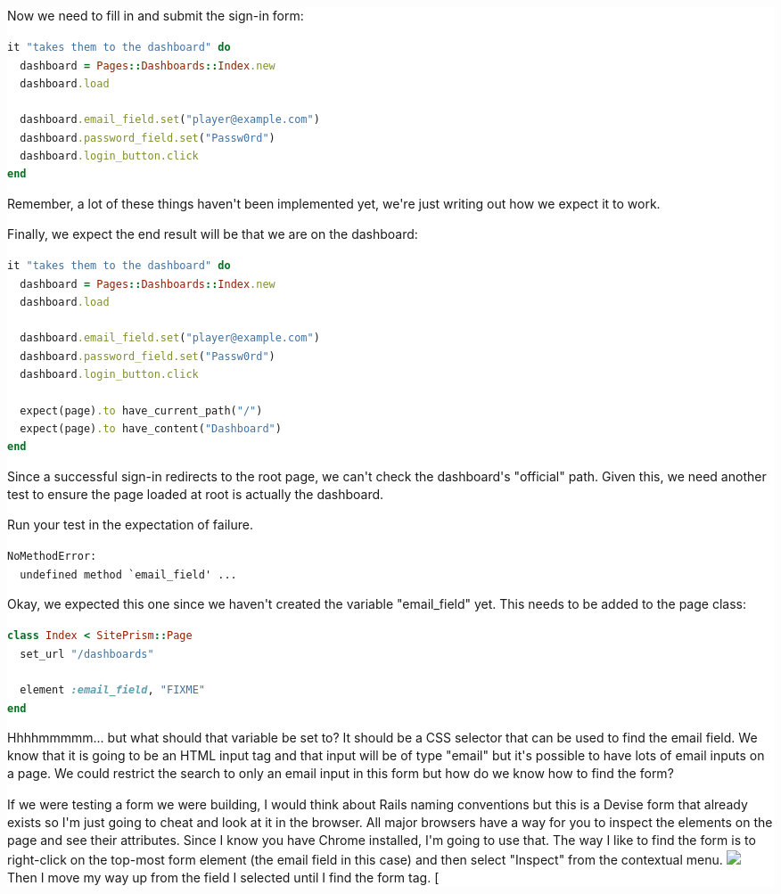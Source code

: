 Now we need to fill in and submit the sign-in form:
```ruby
it "takes them to the dashboard" do
  dashboard = Pages::Dashboards::Index.new
  dashboard.load

  dashboard.email_field.set("player@example.com")
  dashboard.password_field.set("Passw0rd")
  dashboard.login_button.click
end
```
Remember, a lot of these things haven't been implemented yet, we're just writing
out how we expect it to work.

Finally, we expect the end result will be that we are on the dashboard:
```ruby
it "takes them to the dashboard" do
  dashboard = Pages::Dashboards::Index.new
  dashboard.load

  dashboard.email_field.set("player@example.com")
  dashboard.password_field.set("Passw0rd")
  dashboard.login_button.click

  expect(page).to have_current_path("/")
  expect(page).to have_content("Dashboard")
end
```
Since a successful sign-in redirects to the root page, we can't check the
dashboard's "official" path. Given this, we need another test to ensure the page
loaded at root is actually the dashboard.

Run your test in the expectation of failure.

```
NoMethodError:
  undefined method `email_field' ...
```

Okay, we expected this one since we haven't created the variable "email_field"
yet. This needs to be added to the page class:
```ruby
class Index < SitePrism::Page
  set_url "/dashboards"

  element :email_field, "FIXME"
end
```
Hhhhmmmmm... but what should that variable be set to? It should be a CSS
selector that can be used to find the email field. We know that it is going to
be an HTML input tag and that input will be of type "email" but it's possible
to have lots of email inputs on a page. We could restrict the search to only
an email input in this form but how do we know how to find the form?

If we were testing a form we were building, I would think about Rails naming
conventions but this is a Devise form that already exists so I'm just going to
cheat and look at it in the browser. All major browsers have a way for you to
inspect the elements on the page and see their attributes. Since I know you have
Chrome installed, I'm going to use that. The way I like to find the form is to
right-click on the top-most form element (the email field in this case) and then
select "Inspect" from the contextual menu.
[
  ![](/blog/007-cards-against-isolation-authentication/inspect-contextual-menu.png)
](/blog/007-cards-against-isolation-authentication/inspect-contextual-menu.png)
Then I move my way up from the field I selected until I find the form tag.
[